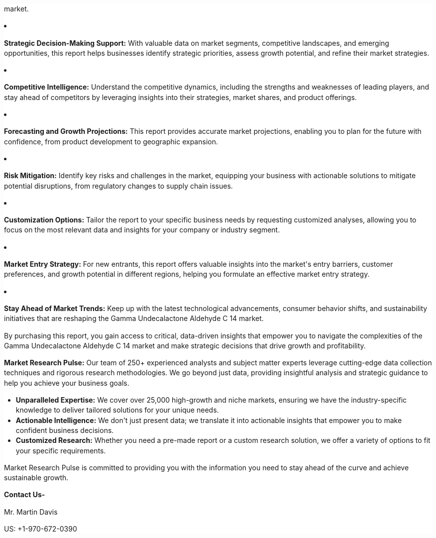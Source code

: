 market.</p></li><li><p><strong>Strategic Decision-Making Support:</strong> With valuable data on market segments, competitive landscapes, and emerging opportunities, this report helps businesses identify strategic priorities, assess growth potential, and refine their market strategies.</p></li><li><p><strong>Competitive Intelligence:</strong> Understand the competitive dynamics, including the strengths and weaknesses of leading players, and stay ahead of competitors by leveraging insights into their strategies, market shares, and product offerings.</p></li><li><p><strong>Forecasting and Growth Projections:</strong> This report provides accurate market projections, enabling you to plan for the future with confidence, from product development to geographic expansion.</p></li><li><p><strong>Risk Mitigation:</strong> Identify key risks and challenges in the market, equipping your business with actionable solutions to mitigate potential disruptions, from regulatory changes to supply chain issues.</p></li><li><p><strong>Customization Options:</strong> Tailor the report to your specific business needs by requesting customized analyses, allowing you to focus on the most relevant data and insights for your company or industry segment.</p></li><li><p><strong>Market Entry Strategy:</strong> For new entrants, this report offers valuable insights into the market's entry barriers, customer preferences, and growth potential in different regions, helping you formulate an effective market entry strategy.</p></li><li><p><strong>Stay Ahead of Market Trends:</strong> Keep up with the latest technological advancements, consumer behavior shifts, and sustainability initiatives that are reshaping the Gamma Undecalactone Aldehyde C 14 market.</p></li></ol><p>By purchasing this report, you gain access to critical, data-driven insights that empower you to navigate the complexities of the Gamma Undecalactone Aldehyde C 14 market and make strategic decisions that drive growth and profitability.</p><p><strong>Market Research Pulse:</strong>&nbsp;Our team of 250+ experienced analysts and subject matter experts leverage cutting-edge data collection techniques and rigorous research methodologies. We go beyond just data, providing insightful analysis and strategic guidance to help you achieve your business goals.</p><ul><li><strong>Unparalleled Expertise:</strong>&nbsp;We cover over 25,000 high-growth and niche markets, ensuring we have the industry-specific knowledge to deliver tailored solutions for your unique needs.</li><li><strong>Actionable Intelligence:</strong>&nbsp;We don't just present data; we translate it into actionable insights that empower you to make confident business decisions.</li><li><strong>Customized Research:</strong>&nbsp;Whether you need a pre-made report or a custom research solution, we offer a variety of options to fit your specific requirements.</li></ul><p>Market Research Pulse is committed to providing you with the information you need to stay ahead of the curve and achieve sustainable growth.</p><p><strong>Contact Us-</strong></p><p>Mr. Martin Davis</p><p>US: +1-970-672-0390</p>
